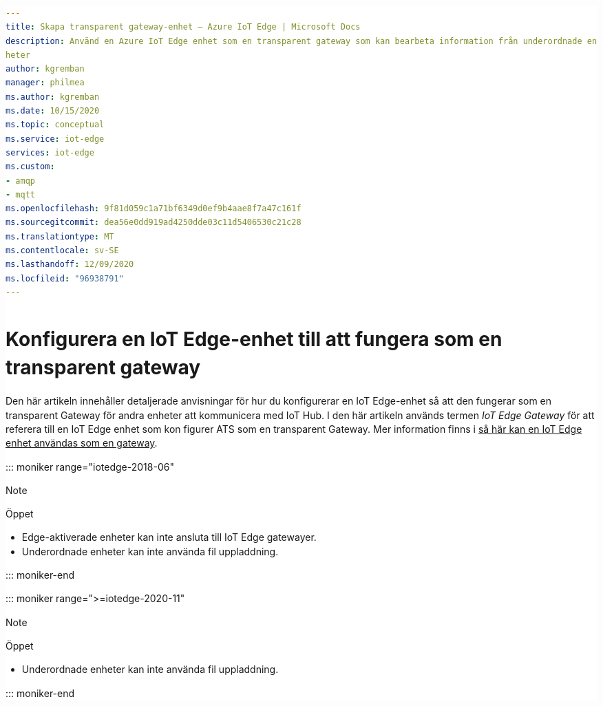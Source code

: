 ```yaml
---
title: Skapa transparent gateway-enhet – Azure IoT Edge | Microsoft Docs
description: Använd en Azure IoT Edge enhet som en transparent gateway som kan bearbeta information från underordnade enheter
author: kgremban
manager: philmea
ms.author: kgremban
ms.date: 10/15/2020
ms.topic: conceptual
ms.service: iot-edge
services: iot-edge
ms.custom:
- amqp
- mqtt
ms.openlocfilehash: 9f81d059c1a71bf6349d0ef9b4aae8f7a47c161f
ms.sourcegitcommit: dea56e0dd919ad4250dde03c11d5406530c21c28
ms.translationtype: MT
ms.contentlocale: sv-SE
ms.lasthandoff: 12/09/2020
ms.locfileid: "96938791"
---
```

# <a name="configure-an-iot-edge-device-to-act-as-a-transparent-gateway"></a>Konfigurera en IoT Edge-enhet till att fungera som en transparent gateway

Den här artikeln innehåller detaljerade anvisningar för hur du konfigurerar en IoT Edge-enhet så att den fungerar som en transparent Gateway för andra enheter att kommunicera med IoT Hub. I den här artikeln används termen *IoT Edge Gateway* för att referera till en IoT Edge enhet som kon figurer ATS som en transparent Gateway. Mer information finns i [så här kan en IoT Edge enhet användas som en gateway](./iot-edge-as-gateway.md).


::: moniker range="iotedge-2018-06"

>[!NOTE]
>Öppet
>
> * Edge-aktiverade enheter kan inte ansluta till IoT Edge gatewayer.
> * Underordnade enheter kan inte använda fil uppladdning.

::: moniker-end


::: moniker range=">=iotedge-2020-11"

>[!NOTE]
>Öppet
>
> * Underordnade enheter kan inte använda fil uppladdning.

::: moniker-end

